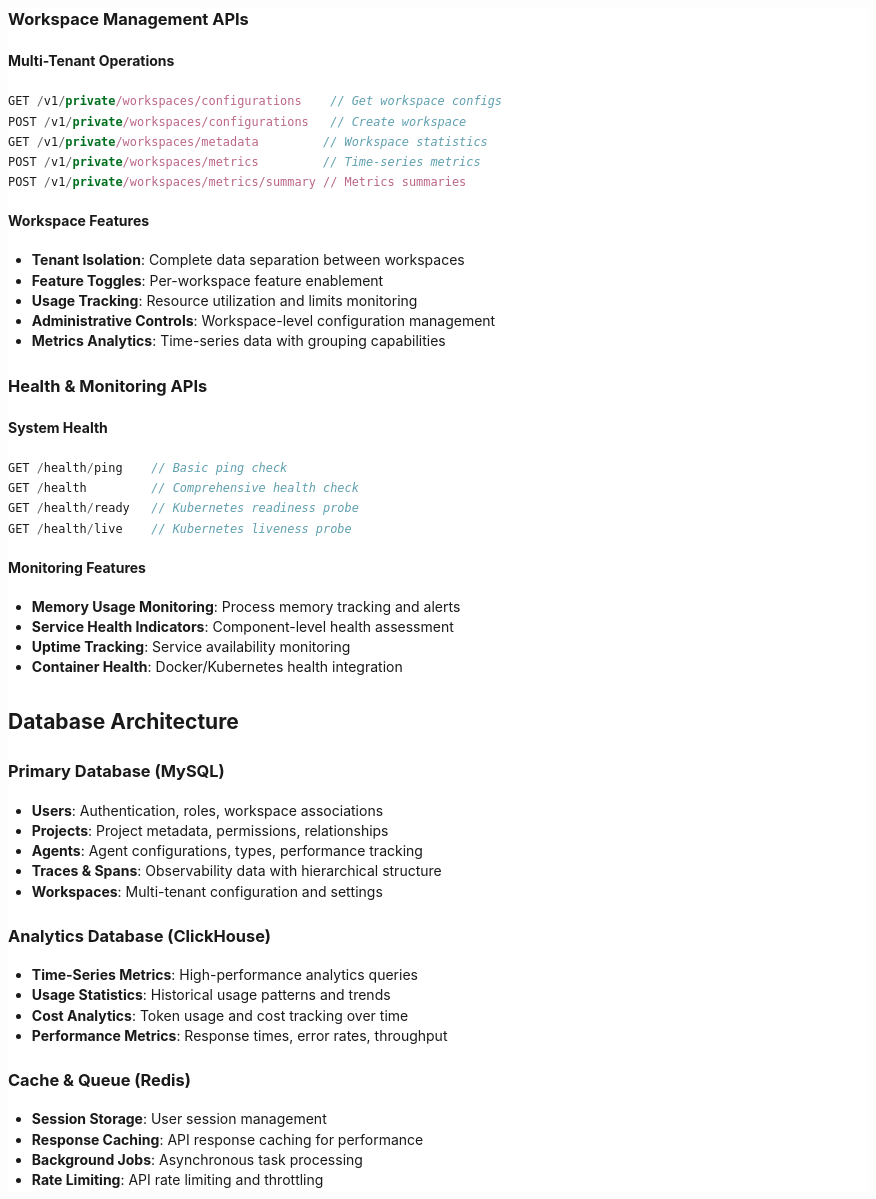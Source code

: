 ### **Workspace Management APIs**

#### **Multi-Tenant Operations**
```javascript
GET /v1/private/workspaces/configurations    // Get workspace configs
POST /v1/private/workspaces/configurations   // Create workspace
GET /v1/private/workspaces/metadata         // Workspace statistics
POST /v1/private/workspaces/metrics         // Time-series metrics
POST /v1/private/workspaces/metrics/summary // Metrics summaries
```

#### **Workspace Features**
- **Tenant Isolation**: Complete data separation between workspaces
- **Feature Toggles**: Per-workspace feature enablement
- **Usage Tracking**: Resource utilization and limits monitoring
- **Administrative Controls**: Workspace-level configuration management
- **Metrics Analytics**: Time-series data with grouping capabilities

### **Health & Monitoring APIs**

#### **System Health**
```javascript
GET /health/ping    // Basic ping check
GET /health         // Comprehensive health check
GET /health/ready   // Kubernetes readiness probe
GET /health/live    // Kubernetes liveness probe
```

#### **Monitoring Features**
- **Memory Usage Monitoring**: Process memory tracking and alerts
- **Service Health Indicators**: Component-level health assessment
- **Uptime Tracking**: Service availability monitoring
- **Container Health**: Docker/Kubernetes health integration

## Database Architecture

### **Primary Database (MySQL)**
- **Users**: Authentication, roles, workspace associations
- **Projects**: Project metadata, permissions, relationships
- **Agents**: Agent configurations, types, performance tracking
- **Traces & Spans**: Observability data with hierarchical structure
- **Workspaces**: Multi-tenant configuration and settings

### **Analytics Database (ClickHouse)**
- **Time-Series Metrics**: High-performance analytics queries
- **Usage Statistics**: Historical usage patterns and trends
- **Cost Analytics**: Token usage and cost tracking over time
- **Performance Metrics**: Response times, error rates, throughput

### **Cache & Queue (Redis)**
- **Session Storage**: User session management
- **Response Caching**: API response caching for performance
- **Background Jobs**: Asynchronous task processing
- **Rate Limiting**: API rate limiting and throttling
